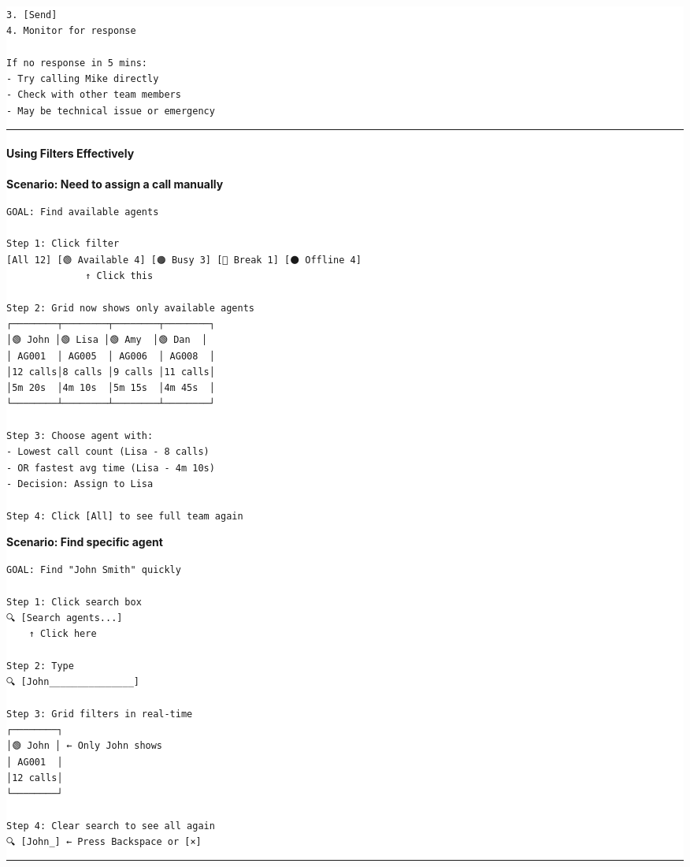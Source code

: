 ```
3. [Send]
4. Monitor for response

If no response in 5 mins:
- Try calling Mike directly
- Check with other team members
- May be technical issue or emergency
```

---

#### **Using Filters Effectively**

**Scenario: Need to assign a call manually**

```
GOAL: Find available agents

Step 1: Click filter
[All 12] [🟢 Available 4] [🟠 Busy 3] [🔵 Break 1] [⚫ Offline 4]
              ↑ Click this

Step 2: Grid now shows only available agents
┌────────┬────────┬────────┬────────┐
│🟢 John │🟢 Lisa │🟢 Amy  │🟢 Dan  │
│ AG001  │ AG005  │ AG006  │ AG008  │
│12 calls│8 calls │9 calls │11 calls│
│5m 20s  │4m 10s  │5m 15s  │4m 45s  │
└────────┴────────┴────────┴────────┘

Step 3: Choose agent with:
- Lowest call count (Lisa - 8 calls)
- OR fastest avg time (Lisa - 4m 10s)
- Decision: Assign to Lisa

Step 4: Click [All] to see full team again
```

**Scenario: Find specific agent**

```
GOAL: Find "John Smith" quickly

Step 1: Click search box
🔍 [Search agents...]
    ↑ Click here

Step 2: Type
🔍 [John_______________]

Step 3: Grid filters in real-time
┌────────┐
│🟢 John │ ← Only John shows
│ AG001  │
│12 calls│
└────────┘

Step 4: Clear search to see all again
🔍 [John_] ← Press Backspace or [×]
```

---